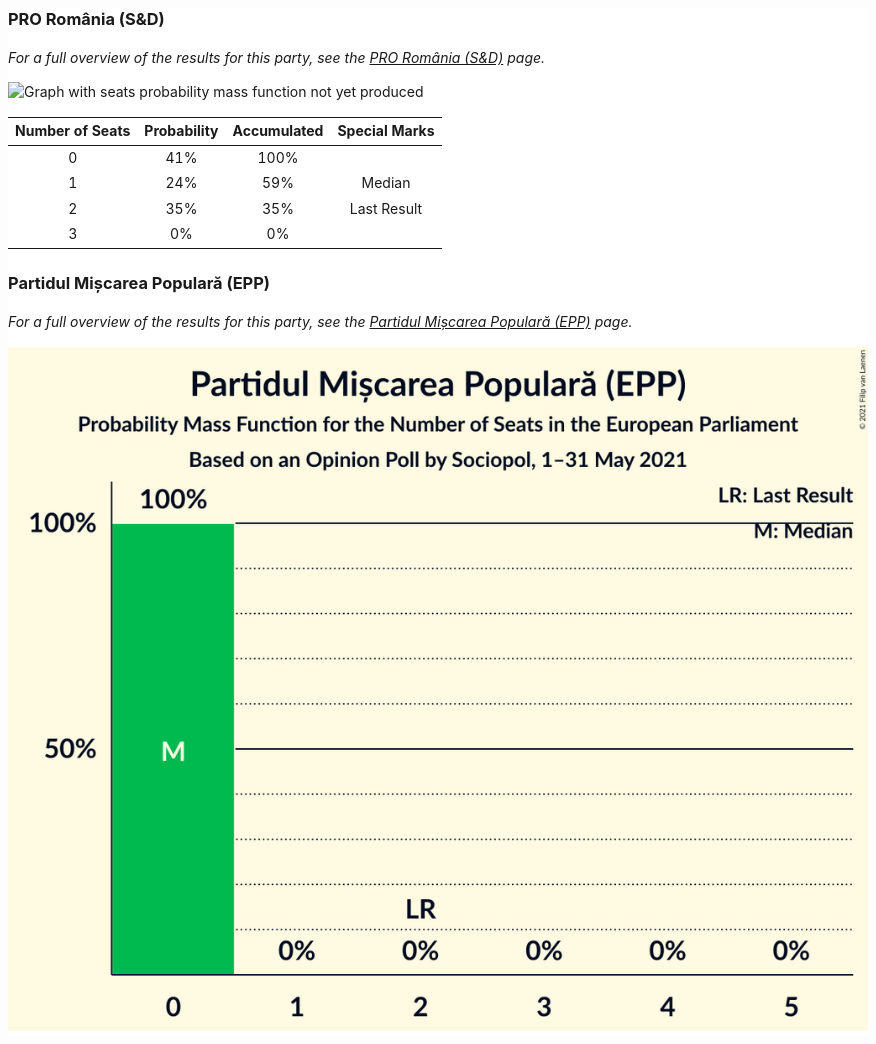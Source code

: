 ### PRO România (S&D)

*For a full overview of the results for this party, see the [PRO România (S&D)](party-proromâniasd.html) page.*

![Graph with seats probability mass function not yet produced](2021-05-31-Sociopol-seats-pmf-proromâniasd.png "Seats Probability Mass Function")

| Number of Seats | Probability | Accumulated | Special Marks |
|:---------------:|:-----------:|:-----------:|:-------------:|
| 0 | 41% | 100% |  |
| 1 | 24% | 59% | Median |
| 2 | 35% | 35% | Last Result |
| 3 | 0% | 0% |  |

### Partidul Mișcarea Populară (EPP)

*For a full overview of the results for this party, see the [Partidul Mișcarea Populară (EPP)](party-partidulmișcareapopularăepp.html) page.*

![Graph with seats probability mass function not yet produced](2021-05-31-Sociopol-seats-pmf-partidulmișcareapopularăepp.png "Seats Probability Mass Function")
